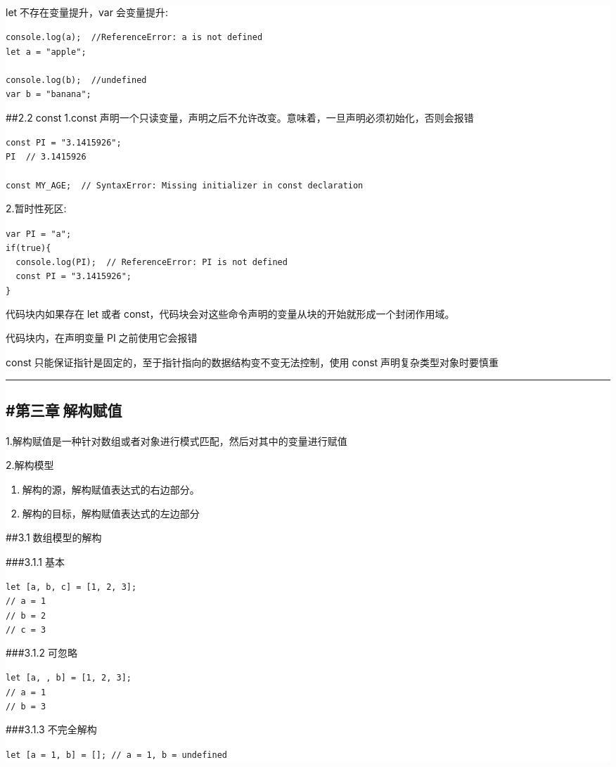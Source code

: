 let 不存在变量提升，var 会变量提升:
    
    console.log(a);  //ReferenceError: a is not defined
    let a = "apple";
     
    console.log(b);  //undefined
    var b = "banana";

##2.2 const
1.const 声明一个只读变量，声明之后不允许改变。意味着，一旦声明必须初始化，否则会报错
    
    const PI = "3.1415926";
    PI  // 3.1415926
    
    const MY_AGE;  // SyntaxError: Missing initializer in const declaration    

2.暂时性死区:

    var PI = "a";
    if(true){
      console.log(PI);  // ReferenceError: PI is not defined
      const PI = "3.1415926";
    }

代码块内如果存在 let 或者 const，代码块会对这些命令声明的变量从块的开始就形成一个封闭作用域。

代码块内，在声明变量 PI 之前使用它会报错

 const 只能保证指针是固定的，至于指针指向的数据结构变不变无法控制，使用 const 声明复杂类型对象时要慎重


----------
#第三章 解构赋值
----------
1.解构赋值是一种针对数组或者对象进行模式匹配，然后对其中的变量进行赋值

2.解构模型

1. 解构的源，解构赋值表达式的右边部分。


1. 解构的目标，解构赋值表达式的左边部分

##3.1 数组模型的解构

###3.1.1 基本

    let [a, b, c] = [1, 2, 3];
    // a = 1
    // b = 2
    // c = 3

###3.1.2 可忽略

    let [a, , b] = [1, 2, 3];
    // a = 1
    // b = 3

###3.1.3 不完全解构

    let [a = 1, b] = []; // a = 1, b = undefined
